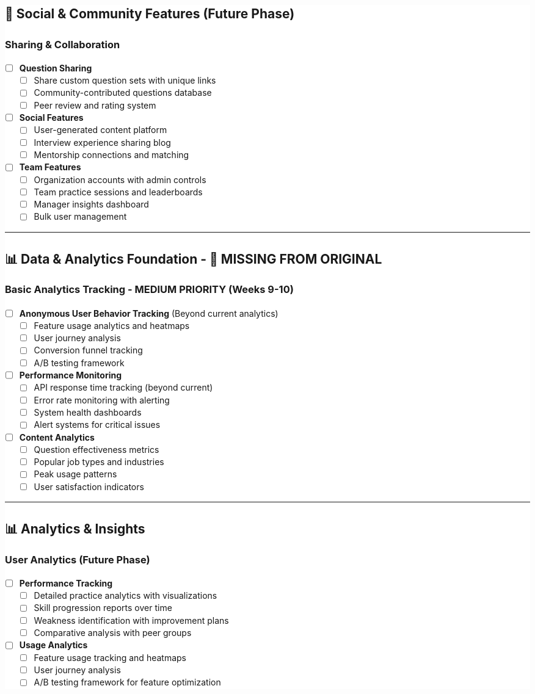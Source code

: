 
## 🤝 Social & Community Features (Future Phase)

### Sharing & Collaboration
- [ ] **Question Sharing**
  - [ ] Share custom question sets with unique links
  - [ ] Community-contributed questions database
  - [ ] Peer review and rating system
- [ ] **Social Features**
  - [ ] User-generated content platform
  - [ ] Interview experience sharing blog
  - [ ] Mentorship connections and matching
- [ ] **Team Features**
  - [ ] Organization accounts with admin controls
  - [ ] Team practice sessions and leaderboards
  - [ ] Manager insights dashboard
  - [ ] Bulk user management

---

## **📊 Data & Analytics Foundation - 🚨 MISSING FROM ORIGINAL**

### **Basic Analytics Tracking - MEDIUM PRIORITY (Weeks 9-10)**
- [ ] **Anonymous User Behavior Tracking** (Beyond current analytics)
  - [ ] Feature usage analytics and heatmaps
  - [ ] User journey analysis
  - [ ] Conversion funnel tracking
  - [ ] A/B testing framework
- [ ] **Performance Monitoring**
  - [ ] API response time tracking (beyond current)
  - [ ] Error rate monitoring with alerting
  - [ ] System health dashboards
  - [ ] Alert systems for critical issues
- [ ] **Content Analytics**
  - [ ] Question effectiveness metrics
  - [ ] Popular job types and industries
  - [ ] Peak usage patterns
  - [ ] User satisfaction indicators

---

## 📊 Analytics & Insights

### User Analytics (Future Phase)
- [ ] **Performance Tracking**
  - [ ] Detailed practice analytics with visualizations
  - [ ] Skill progression reports over time
  - [ ] Weakness identification with improvement plans
  - [ ] Comparative analysis with peer groups
- [ ] **Usage Analytics**
  - [ ] Feature usage tracking and heatmaps
  - [ ] User journey analysis
  - [ ] A/B testing framework for feature optimization
